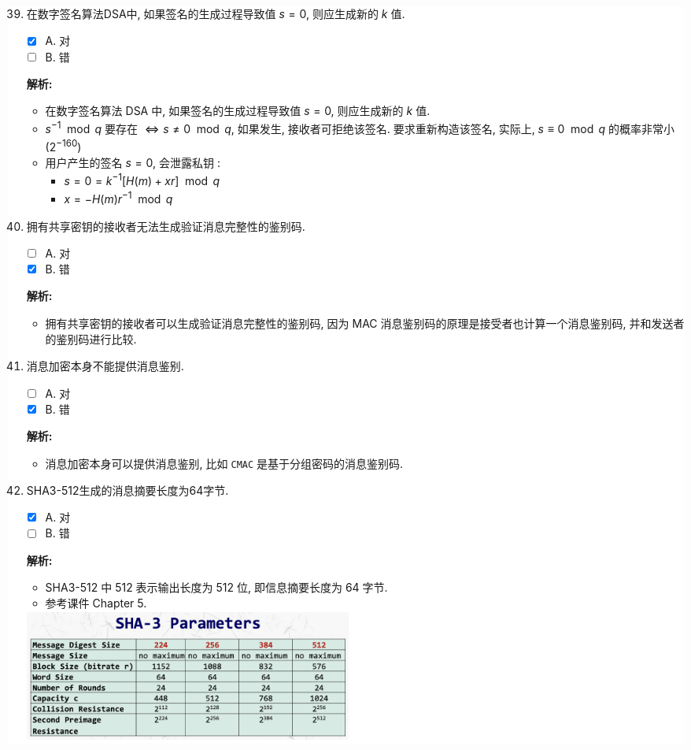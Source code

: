 39. 在数字签名算法DSA中, 如果签名的生成过程导致值 $s=0$, 则应生成新的 $k$ 值.

    - [x] A. 对
    - [ ] B. 错

    **解析:**
    - 在数字签名算法 DSA 中, 如果签名的生成过程导致值 $s=0$, 则应生成新的 $k$ 值.
    - $s^{-1} \mod q$ 要存在 $\iff s \neq 0 \mod q$, 如果发生, 接收者可拒绝该签名. 要求重新构造该签名, 实际上, $s \equiv 0 \mod q$ 的概率非常小 $(2^{-160})$
    - 用户产生的签名 $s=0$, 会泄露私钥 :
      - $s = 0 = k^{-1}[H(m) + xr] \mod q$
      - $x = -H(m)r^{-1} \mod q$

40. 拥有共享密钥的接收者无法生成验证消息完整性的鉴别码.

    - [ ] A. 对
    - [x] B. 错

    **解析:**
    - 拥有共享密钥的接收者可以生成验证消息完整性的鉴别码, 因为 MAC 消息鉴别码的原理是接受者也计算一个消息鉴别码, 并和发送者的鉴别码进行比较.

41. 消息加密本身不能提供消息鉴别.

    - [ ] A. 对
    - [x] B. 错

    **解析:**
    - 消息加密本身可以提供消息鉴别, 比如 `CMAC` 是基于分组密码的消息鉴别码.

42. SHA3-512生成的消息摘要长度为64字节.

    - [x] A. 对
    - [ ] B. 错

    **解析:**
    - SHA3-512 中 512 表示输出长度为 512 位, 即信息摘要长度为 64 字节.
    - 参考课件 Chapter 5.

    <img src="./final_exam_review.assets/Cursor 2025-01-09 01.45.28.png" alt="Cursor 2025-01-09 01.45.28" style="zoom:40%;" />
